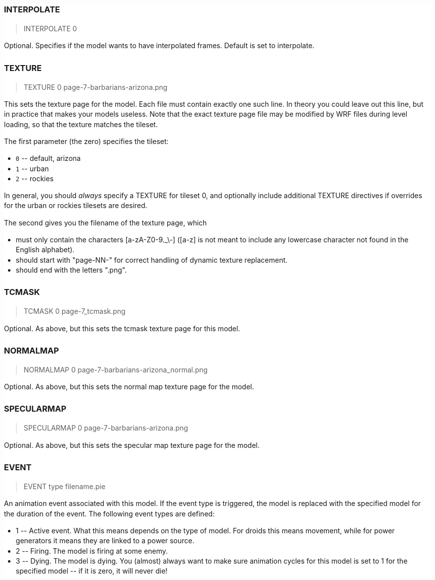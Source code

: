 ### INTERPOLATE

> INTERPOLATE 0

Optional. Specifies if the model wants to have interpolated frames. Default is set to interpolate.

### TEXTURE

> TEXTURE 0 page-7-barbarians-arizona.png

This sets the texture page for the model. Each file must contain exactly one such line.
In theory you could leave out this line, but in practice that makes your models useless.
Note that the exact texture page file may be modified by WRF files during level loading, so that the texture matches the tileset.

The first parameter (the zero) specifies the tileset:
* `0` -- default, arizona
* `1` -- urban
* `2` -- rockies

In general, you should _always_ specify a TEXTURE for tileset 0, and optionally include additional TEXTURE directives if overrides for the urban or rockies tilesets are desired.

The second gives you the filename of the texture page, which
* must only contain the characters [a-zA-Z0-9.\_\\-] ([a-z] is not meant to include any lowercase character not found in the English alphabet).
* should start with "page-NN-" for correct handling of dynamic texture replacement.
* should end with the letters ".png".

### TCMASK

> TCMASK 0 page-7_tcmask.png

Optional. As above, but this sets the tcmask texture page for this model.

### NORMALMAP

> NORMALMAP 0 page-7-barbarians-arizona_normal.png

Optional. As above, but this sets the normal map texture page for the model.

### SPECULARMAP

> SPECULARMAP 0 page-7-barbarians-arizona.png

Optional. As above, but this sets the specular map texture page for the model.

### EVENT

> EVENT type filename.pie

An animation event associated with this model. If the event type is triggered, the model is
replaced with the specified model for the duration of the event. The following event types are defined:

* 1 -- Active event. What this means depends on the type of model. For droids this means movement,
    while for power generators it means they are linked to a power source.
* 2 -- Firing. The model is firing at some enemy.
* 3 -- Dying. The model is dying. You (almost) always want to make sure animation cycles for this model is set to 1 for the specified model -- if it is zero, it will never die!
